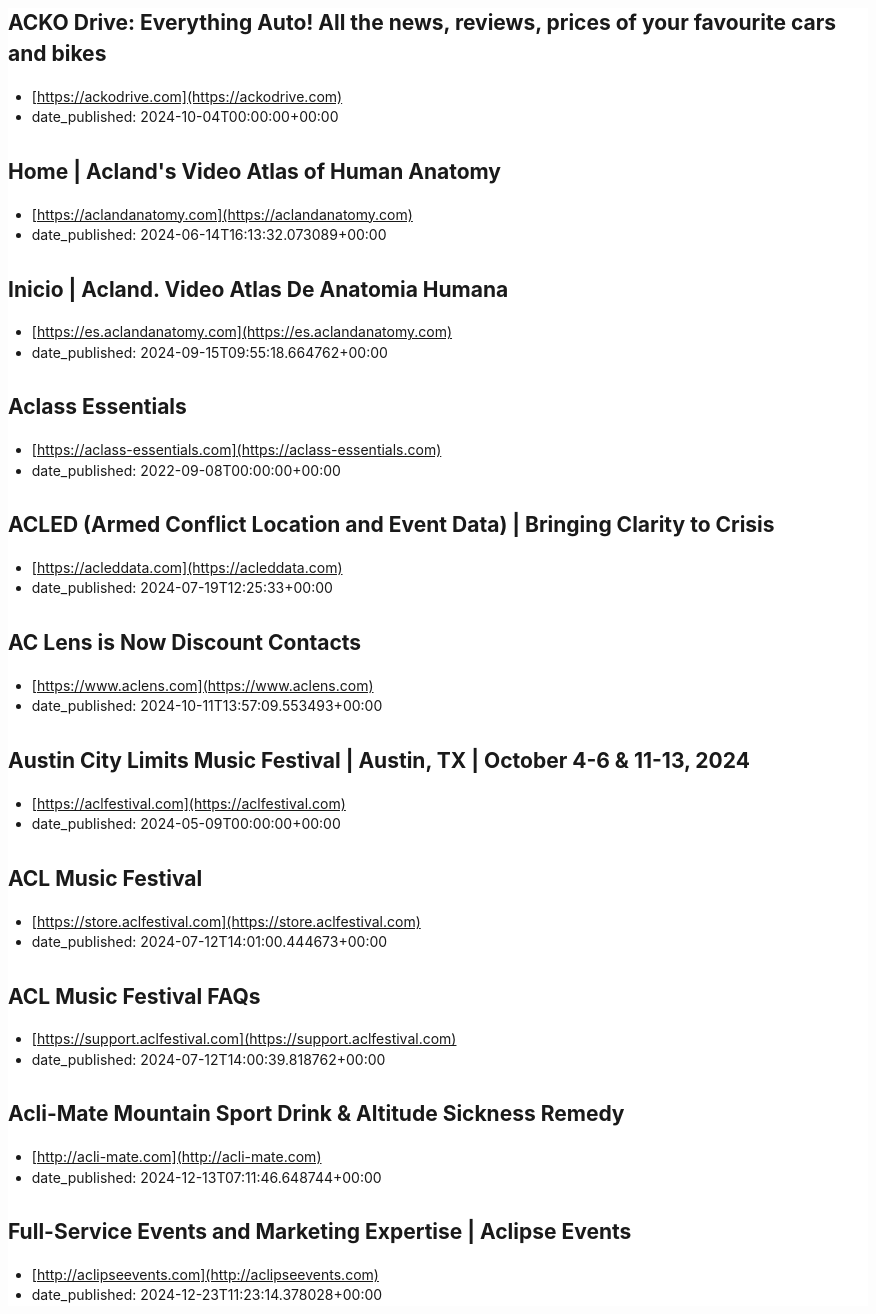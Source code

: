  ## ACKO Drive: Everything Auto! All the news, reviews, prices of your favourite cars and bikes
 - [https://ackodrive.com](https://ackodrive.com)
 - date_published: 2024-10-04T00:00:00+00:00

 ## Home | Acland's Video Atlas of Human Anatomy
 - [https://aclandanatomy.com](https://aclandanatomy.com)
 - date_published: 2024-06-14T16:13:32.073089+00:00

 ## Inicio | Acland. Video Atlas De Anatomia Humana
 - [https://es.aclandanatomy.com](https://es.aclandanatomy.com)
 - date_published: 2024-09-15T09:55:18.664762+00:00

 ## Aclass Essentials
 - [https://aclass-essentials.com](https://aclass-essentials.com)
 - date_published: 2022-09-08T00:00:00+00:00

 ## ACLED (Armed Conflict Location and Event Data) | Bringing Clarity to Crisis
 - [https://acleddata.com](https://acleddata.com)
 - date_published: 2024-07-19T12:25:33+00:00

 ## AC Lens is Now Discount Contacts
 - [https://www.aclens.com](https://www.aclens.com)
 - date_published: 2024-10-11T13:57:09.553493+00:00

 ## Austin City Limits Music Festival | Austin, TX | October 4-6 & 11-13, 2024
 - [https://aclfestival.com](https://aclfestival.com)
 - date_published: 2024-05-09T00:00:00+00:00

 ## ACL Music Festival
 - [https://store.aclfestival.com](https://store.aclfestival.com)
 - date_published: 2024-07-12T14:01:00.444673+00:00

 ## ACL Music Festival FAQs
 - [https://support.aclfestival.com](https://support.aclfestival.com)
 - date_published: 2024-07-12T14:00:39.818762+00:00

 ## Acli-Mate Mountain Sport Drink & Altitude Sickness Remedy
 - [http://acli-mate.com](http://acli-mate.com)
 - date_published: 2024-12-13T07:11:46.648744+00:00

 ## Full-Service Events and Marketing Expertise | Aclipse Events
 - [http://aclipseevents.com](http://aclipseevents.com)
 - date_published: 2024-12-23T11:23:14.378028+00:00
